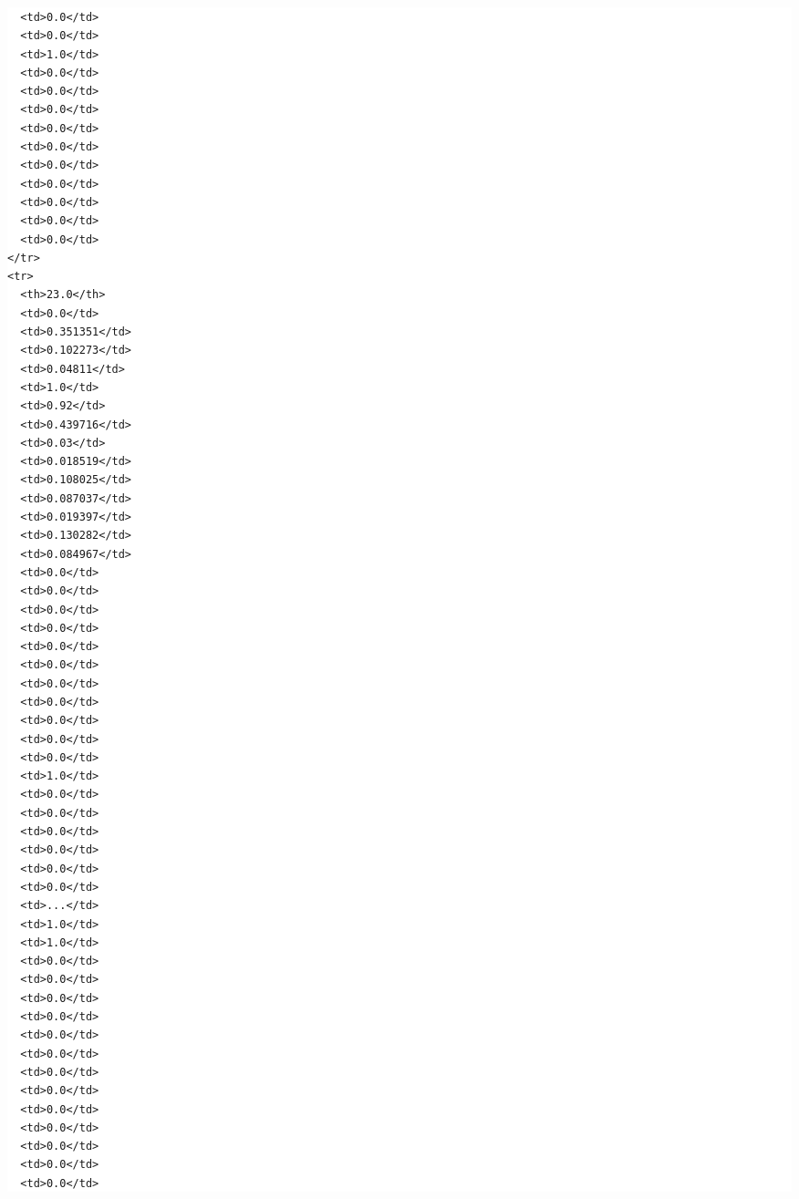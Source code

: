       <td>0.0</td>
      <td>0.0</td>
      <td>1.0</td>
      <td>0.0</td>
      <td>0.0</td>
      <td>0.0</td>
      <td>0.0</td>
      <td>0.0</td>
      <td>0.0</td>
      <td>0.0</td>
      <td>0.0</td>
      <td>0.0</td>
      <td>0.0</td>
    </tr>
    <tr>
      <th>23.0</th>
      <td>0.0</td>
      <td>0.351351</td>
      <td>0.102273</td>
      <td>0.04811</td>
      <td>1.0</td>
      <td>0.92</td>
      <td>0.439716</td>
      <td>0.03</td>
      <td>0.018519</td>
      <td>0.108025</td>
      <td>0.087037</td>
      <td>0.019397</td>
      <td>0.130282</td>
      <td>0.084967</td>
      <td>0.0</td>
      <td>0.0</td>
      <td>0.0</td>
      <td>0.0</td>
      <td>0.0</td>
      <td>0.0</td>
      <td>0.0</td>
      <td>0.0</td>
      <td>0.0</td>
      <td>0.0</td>
      <td>0.0</td>
      <td>1.0</td>
      <td>0.0</td>
      <td>0.0</td>
      <td>0.0</td>
      <td>0.0</td>
      <td>0.0</td>
      <td>0.0</td>
      <td>...</td>
      <td>1.0</td>
      <td>1.0</td>
      <td>0.0</td>
      <td>0.0</td>
      <td>0.0</td>
      <td>0.0</td>
      <td>0.0</td>
      <td>0.0</td>
      <td>0.0</td>
      <td>0.0</td>
      <td>0.0</td>
      <td>0.0</td>
      <td>0.0</td>
      <td>0.0</td>
      <td>0.0</td>